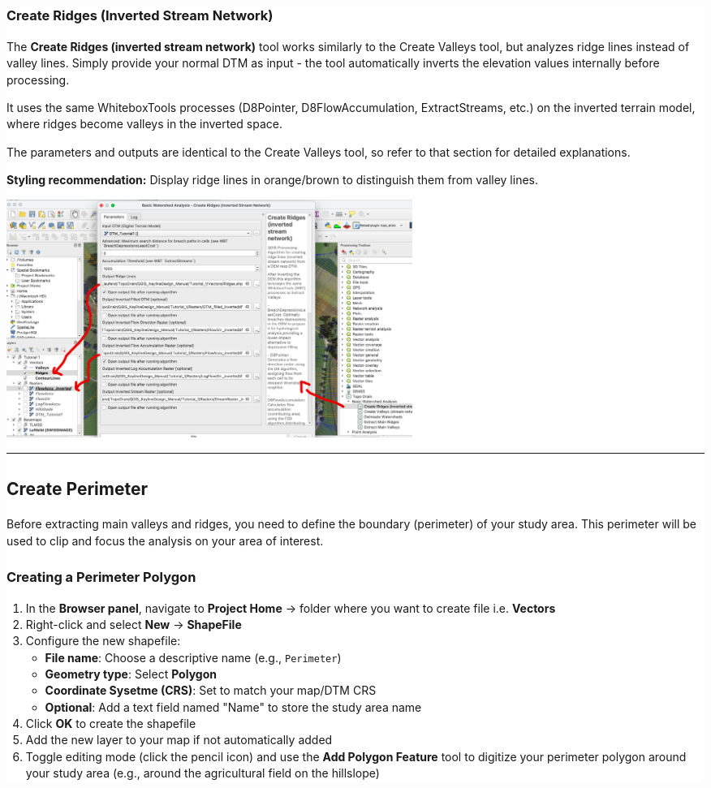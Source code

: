 
### Create Ridges (Inverted Stream Network)

The **Create Ridges (inverted stream network)** tool works similarly to the Create Valleys tool, but analyzes ridge lines instead of valley lines. Simply provide your normal DTM as input - the tool automatically inverts the elevation values internally before processing.

It uses the same WhiteboxTools processes (D8Pointer, D8FlowAccumulation, ExtractStreams, etc.) on the inverted terrain model, where ridges become valleys in the inverted space.

The parameters and outputs are identical to the Create Valleys tool, so refer to that section for detailed explanations.

**Styling recommendation:** Display ridge lines in orange/brown to distinguish them from valley lines.

<img src="../resources/CreateRidges.png" alt="Create Ridges Result" width="500">

---

## Create Perimeter

Before extracting main valleys and ridges, you need to define the boundary (perimeter) of your study area. This perimeter will be used to clip and focus the analysis on your area of interest.

### Creating a Perimeter Polygon

1. In the **Browser panel**, navigate to **Project Home** → folder where you want to create file i.e. **Vectors**
2. Right-click and select **New** → **ShapeFile**
3. Configure the new shapefile:
   - **File name**: Choose a descriptive name (e.g., `Perimeter`)
   - **Geometry type**: Select **Polygon**
   - **Coordinate Sysetme (CRS)**: Set to match your map/DTM CRS
   - **Optional**: Add a text field named "Name" to store the study area name
4. Click **OK** to create the shapefile
5. Add the new layer to your map if not automatically added
6. Toggle editing mode (click the pencil icon) and use the **Add Polygon Feature** tool to digitize your perimeter polygon around your study area (e.g., around the agricultural field on the hillslope)